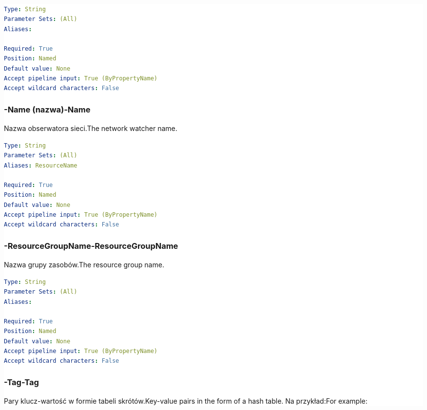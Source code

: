 ```yaml
Type: String
Parameter Sets: (All)
Aliases: 

Required: True
Position: Named
Default value: None
Accept pipeline input: True (ByPropertyName)
Accept wildcard characters: False
```

### <span data-ttu-id="0a810-116">-Name (nazwa)</span><span class="sxs-lookup"><span data-stu-id="0a810-116">-Name</span></span>
<span data-ttu-id="0a810-117">Nazwa obserwatora sieci.</span><span class="sxs-lookup"><span data-stu-id="0a810-117">The network watcher name.</span></span>

```yaml
Type: String
Parameter Sets: (All)
Aliases: ResourceName

Required: True
Position: Named
Default value: None
Accept pipeline input: True (ByPropertyName)
Accept wildcard characters: False
```

### <span data-ttu-id="0a810-118">-ResourceGroupName</span><span class="sxs-lookup"><span data-stu-id="0a810-118">-ResourceGroupName</span></span>
<span data-ttu-id="0a810-119">Nazwa grupy zasobów.</span><span class="sxs-lookup"><span data-stu-id="0a810-119">The resource group name.</span></span>

```yaml
Type: String
Parameter Sets: (All)
Aliases: 

Required: True
Position: Named
Default value: None
Accept pipeline input: True (ByPropertyName)
Accept wildcard characters: False
```

### <span data-ttu-id="0a810-120">-Tag</span><span class="sxs-lookup"><span data-stu-id="0a810-120">-Tag</span></span>
<span data-ttu-id="0a810-121">Pary klucz-wartość w formie tabeli skrótów.</span><span class="sxs-lookup"><span data-stu-id="0a810-121">Key-value pairs in the form of a hash table.</span></span> <span data-ttu-id="0a810-122">Na przykład:</span><span class="sxs-lookup"><span data-stu-id="0a810-122">For example:</span></span>
